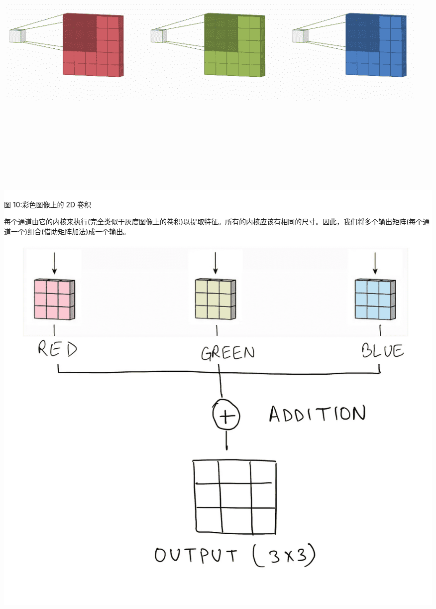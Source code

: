 ![](img/202c4f525d01fb92333166630422e359.png)

图 10:彩色图像上的 2D 卷积

每个通道由它的内核来执行(完全类似于灰度图像上的卷积)以提取特征。所有的内核应该有相同的尺寸。因此，我们将多个输出矩阵(每个通道一个)组合(借助矩阵加法)成一个输出。

![](img/87ea03947ce4692e19b02d1557d2370e.png)
